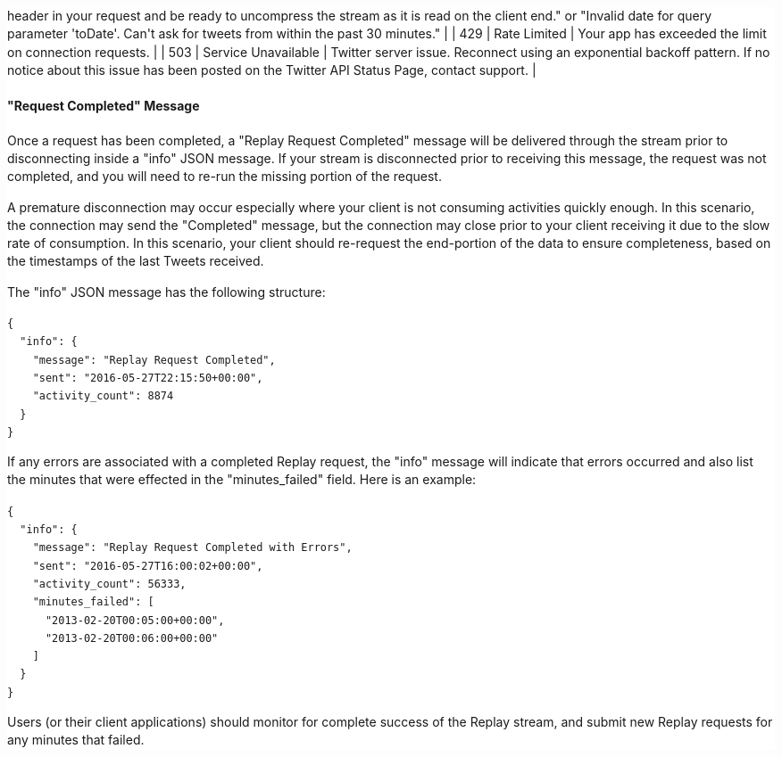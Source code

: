 header in your request and be ready to uncompress the stream as it is
read on the client end." or "Invalid date for query parameter 'toDate'.
Can't ask for tweets from within the past 30 minutes." |
| 429 | Rate Limited | Your app has exceeded the limit on connection requests. |
| 503 | Service Unavailable | Twitter server issue. Reconnect using an exponential backoff
pattern. If no notice about this issue has been posted on the Twitter API Status Page, contact
support. |

#### "Request Completed" Message

Once a request has been completed, a "Replay Request Completed"
message will be delivered through the stream prior to disconnecting
inside a "info" JSON message. If your stream is disconnected prior to
receiving this message, the request was not completed, and you will need
to re-run the missing portion of the request.

A premature disconnection may occur especially where your client is
not consuming activities quickly enough. In this scenario, the
connection may send the "Completed" message, but the connection may
close prior to your client receiving it due to the slow rate of
consumption. In this scenario, your client should re-request the
end-portion of the data to ensure completeness, based on the timestamps
of the last Tweets received.

The "info" JSON message has the following structure:

```
{
  "info": {
    "message": "Replay Request Completed",
    "sent": "2016-05-27T22:15:50+00:00",
    "activity_count": 8874
  }
}
```
If any errors are associated with a completed Replay request, the
"info" message will indicate that errors occurred and also list the
minutes that were effected in the "minutes\_failed" field. Here is an
example:

```
{
  "info": {
    "message": "Replay Request Completed with Errors",
    "sent": "2016-05-27T16:00:02+00:00",
    "activity_count": 56333,
    "minutes_failed": [
      "2013-02-20T00:05:00+00:00",
      "2013-02-20T00:06:00+00:00"
    ]
  }
}
```
Users (or their client applications) should monitor for complete
success of the Replay stream, and submit new Replay requests for any
minutes that failed.
